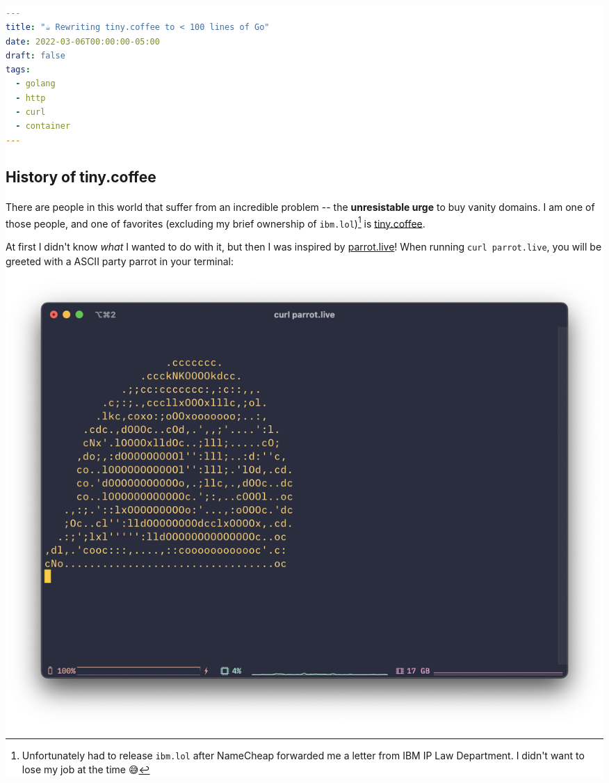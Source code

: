 ```yaml
---
title: "☕ Rewriting tiny.coffee to < 100 lines of Go"
date: 2022-03-06T00:00:00-05:00
draft: false
tags:
  - golang
  - http
  - curl
  - container
---
```


## History of tiny.coffee

There are people in this world that suffer from an incredible problem -- the **unresistable urge** to buy vanity domains. I am one of those people, and one of favorites (excluding my brief ownership of `ibm.lol`)[^1] is [tiny.coffee](https://tiny.coffee).

[^1]: Unfortunately had to release `ibm.lol` after NameCheap forwarded me a letter from IBM IP Law Department. I didn't want to lose my job at the time 😅

At first I didn't know _what_ I wanted to do with it, but then I was inspired by [parrot.live](https://github.com/hugomd/parrot.live)! When running `curl parrot.live`, you will be greeted with a ASCII party parrot in your terminal:

![parrot live screenshot](/content/tiny.coffee/parrot.png "Example of `curl parrot.live`")
